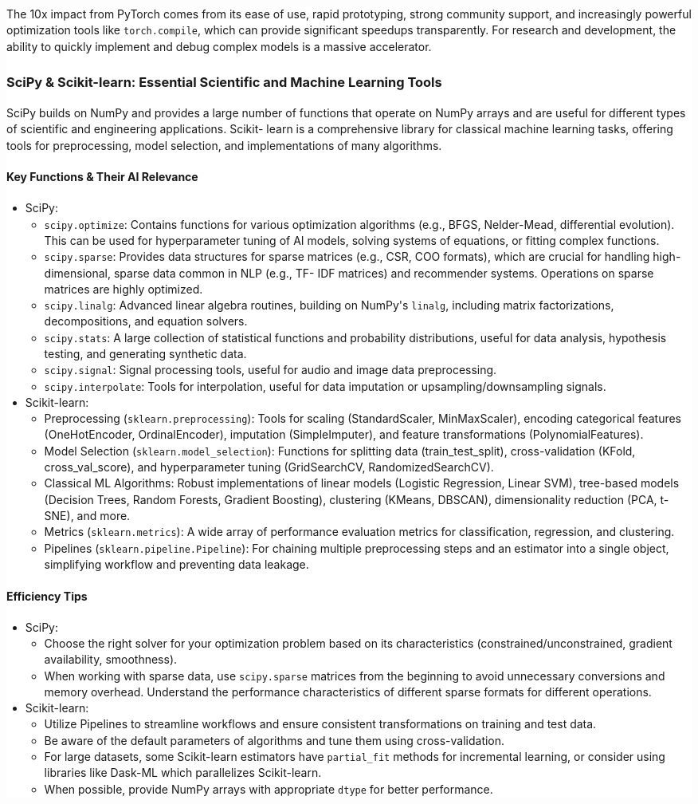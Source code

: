 The 10x impact from PyTorch comes from its ease of use, rapid prototyping, strong
community support, and increasingly powerful optimization tools like `torch.compile`,
which can provide significant speedups transparently. For research and development, the
ability to quickly implement and debug complex models is a massive accelerator.

### SciPy & Scikit-learn: Essential Scientific and Machine Learning Tools

SciPy builds on NumPy and provides a large number of functions that operate on NumPy
arrays and are useful for different types of scientific and engineering applications. Scikit-
learn is a comprehensive library for classical machine learning tasks, offering tools for
preprocessing, model selection, and implementations of many algorithms.

#### Key Functions & Their AI Relevance

*   SciPy:
    *   `scipy.optimize`: Contains functions for various optimization algorithms (e.g., BFGS,
        Nelder-Mead, differential evolution). This can be used for hyperparameter tuning of AI
        models, solving systems of equations, or fitting complex functions.
    *   `scipy.sparse`: Provides data structures for sparse matrices (e.g., CSR, COO formats),
        which are crucial for handling high-dimensional, sparse data common in NLP (e.g., TF-
        IDF matrices) and recommender systems. Operations on sparse matrices are highly
        optimized.
    *   `scipy.linalg`: Advanced linear algebra routines, building on NumPy's `linalg`,
        including matrix factorizations, decompositions, and equation solvers.
    *   `scipy.stats`: A large collection of statistical functions and probability distributions,
        useful for data analysis, hypothesis testing, and generating synthetic data.
    *   `scipy.signal`: Signal processing tools, useful for audio and image data preprocessing.
    *   `scipy.interpolate`: Tools for interpolation, useful for data imputation or
        upsampling/downsampling signals.
*   Scikit-learn:
    *   Preprocessing (`sklearn.preprocessing`): Tools for scaling (StandardScaler,
        MinMaxScaler), encoding categorical features (OneHotEncoder, OrdinalEncoder),
        imputation (SimpleImputer), and feature transformations (PolynomialFeatures).
    *   Model Selection (`sklearn.model_selection`): Functions for splitting data
        (train_test_split), cross-validation (KFold, cross_val_score), and hyperparameter tuning
        (GridSearchCV, RandomizedSearchCV).
    *   Classical ML Algorithms: Robust implementations of linear models (Logistic
        Regression, Linear SVM), tree-based models (Decision Trees, Random Forests, Gradient
        Boosting), clustering (KMeans, DBSCAN), dimensionality reduction (PCA, t-SNE), and
        more.
    *   Metrics (`sklearn.metrics`): A wide array of performance evaluation metrics for
        classification, regression, and clustering.
    *   Pipelines (`sklearn.pipeline.Pipeline`): For chaining multiple preprocessing steps
        and an estimator into a single object, simplifying workflow and preventing data leakage.

#### Efficiency Tips

*   SciPy:
    *   Choose the right solver for your optimization problem based on its characteristics
        (constrained/unconstrained, gradient availability, smoothness).
    *   When working with sparse data, use `scipy.sparse` matrices from the beginning to avoid
        unnecessary conversions and memory overhead. Understand the performance
        characteristics of different sparse formats for different operations.
*   Scikit-learn:
    *   Utilize Pipelines to streamline workflows and ensure consistent transformations on
        training and test data.
    *   Be aware of the default parameters of algorithms and tune them using cross-validation.
    *   For large datasets, some Scikit-learn estimators have `partial_fit` methods for incremental
        learning, or consider using libraries like Dask-ML which parallelizes Scikit-learn.
    *   When possible, provide NumPy arrays with appropriate `dtype` for better performance.

